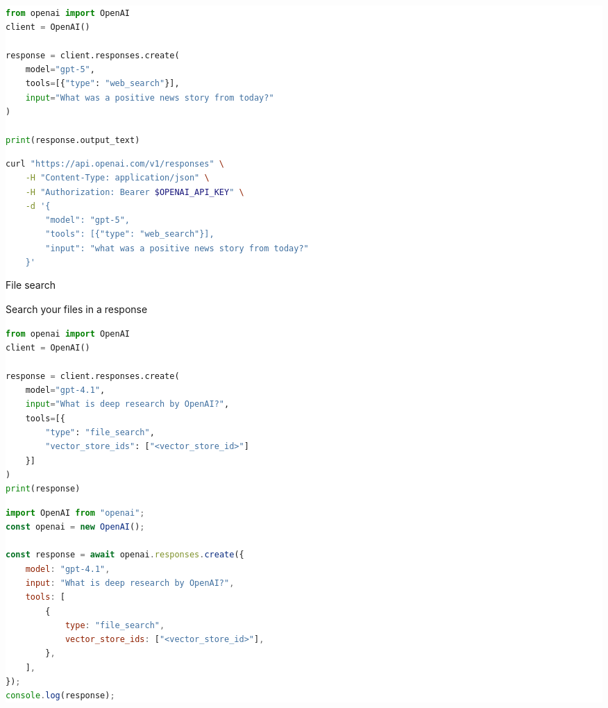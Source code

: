 
```python
from openai import OpenAI
client = OpenAI()

response = client.responses.create(
    model="gpt-5",
    tools=[{"type": "web_search"}],
    input="What was a positive news story from today?"
)

print(response.output_text)
```

```bash
curl "https://api.openai.com/v1/responses" \
    -H "Content-Type: application/json" \
    -H "Authorization: Bearer $OPENAI_API_KEY" \
    -d '{
        "model": "gpt-5",
        "tools": [{"type": "web_search"}],
        "input": "what was a positive news story from today?"
    }'
```

File search

Search your files in a response

```python
from openai import OpenAI
client = OpenAI()

response = client.responses.create(
    model="gpt-4.1",
    input="What is deep research by OpenAI?",
    tools=[{
        "type": "file_search",
        "vector_store_ids": ["<vector_store_id>"]
    }]
)
print(response)
```

```javascript
import OpenAI from "openai";
const openai = new OpenAI();

const response = await openai.responses.create({
    model: "gpt-4.1",
    input: "What is deep research by OpenAI?",
    tools: [
        {
            type: "file_search",
            vector_store_ids: ["<vector_store_id>"],
        },
    ],
});
console.log(response);
```
